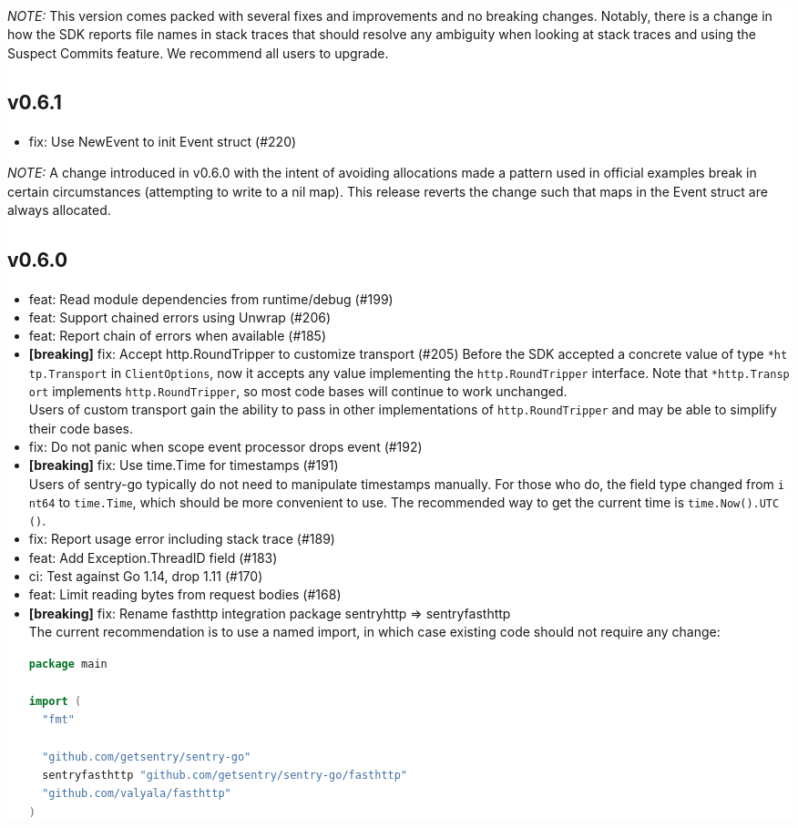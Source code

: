 _NOTE:_
This version comes packed with several fixes and improvements and no breaking
changes.
Notably, there is a change in how the SDK reports file names in stack traces
that should resolve any ambiguity when looking at stack traces and using the
Suspect Commits feature.
We recommend all users to upgrade.

## v0.6.1

- fix: Use NewEvent to init Event struct (#220)

_NOTE:_
A change introduced in v0.6.0 with the intent of avoiding allocations made a
pattern used in official examples break in certain circumstances (attempting
to write to a nil map).
This release reverts the change such that maps in the Event struct are always
allocated.

## v0.6.0

- feat: Read module dependencies from runtime/debug (#199)
- feat: Support chained errors using Unwrap (#206)
- feat: Report chain of errors when available (#185)
- **[breaking]** fix: Accept http.RoundTripper to customize transport (#205)
  Before the SDK accepted a concrete value of type `*http.Transport` in
  `ClientOptions`, now it accepts any value implementing the `http.RoundTripper`
  interface. Note that `*http.Transport` implements `http.RoundTripper`, so most
  code bases will continue to work unchanged.  
  Users of custom transport gain the ability to pass in other implementations of
  `http.RoundTripper` and may be able to simplify their code bases.
- fix: Do not panic when scope event processor drops event (#192)
- **[breaking]** fix: Use time.Time for timestamps (#191)  
  Users of sentry-go typically do not need to manipulate timestamps manually.
  For those who do, the field type changed from `int64` to `time.Time`, which
  should be more convenient to use. The recommended way to get the current time
  is `time.Now().UTC()`.
- fix: Report usage error including stack trace (#189)
- feat: Add Exception.ThreadID field (#183)
- ci: Test against Go 1.14, drop 1.11 (#170)
- feat: Limit reading bytes from request bodies (#168)
- **[breaking]** fix: Rename fasthttp integration package sentryhttp => sentryfasthttp  
  The current recommendation is to use a named import, in which case existing
  code should not require any change:
  ```go
  package main

  import (
  	"fmt"

  	"github.com/getsentry/sentry-go"
  	sentryfasthttp "github.com/getsentry/sentry-go/fasthttp"
  	"github.com/valyala/fasthttp"
  )
  ```

